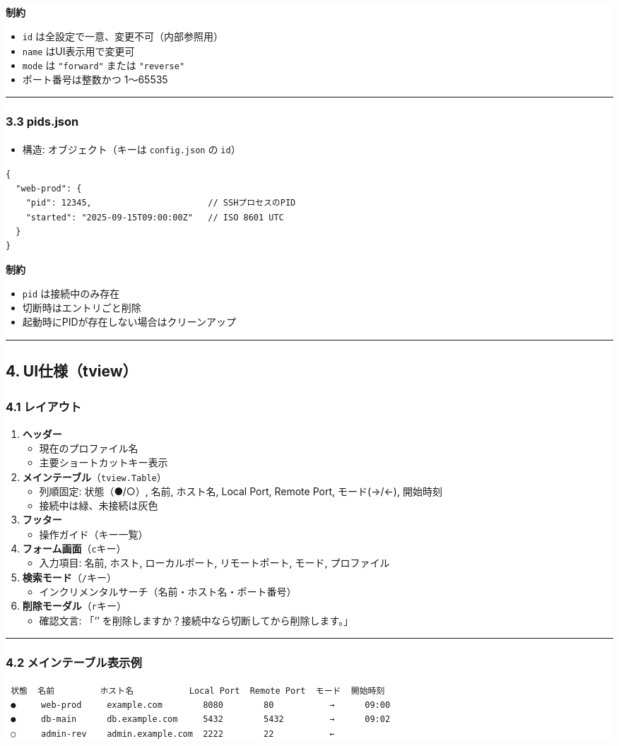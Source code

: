 **制約**
 - `id` は全設定で一意、変更不可（内部参照用）
 - `name` はUI表示用で変更可
 - `mode` は `"forward"` または `"reverse"`
 - ポート番号は整数かつ 1〜65535
 
 ---
 
 ### 3.3 pids.json
 - 構造: オブジェクト（キーは `config.json` の `id`）
 
 ```jsonc
 {
   "web-prod": {
     "pid": 12345,                       // SSHプロセスのPID
     "started": "2025-09-15T09:00:00Z"   // ISO 8601 UTC
   }
 }
 ```
 
 **制約**
 - `pid` は接続中のみ存在
 - 切断時はエントリごと削除
 - 起動時にPIDが存在しない場合はクリーンアップ
 
 ---
 
 ## 4. UI仕様（tview）
 
 ### 4.1 レイアウト
 1. **ヘッダー**  
    - 現在のプロファイル名  
    - 主要ショートカットキー表示
 2. **メインテーブル**（`tview.Table`）  
    - 列順固定: 状態（●/○）, 名前, ホスト名, Local Port, Remote Port, モード(→/←), 開始時刻
    - 接続中は緑、未接続は灰色
 3. **フッター**  
    - 操作ガイド（キー一覧）
 4. **フォーム画面**（`c`キー）  
    - 入力項目: 名前, ホスト, ローカルポート, リモートポート, モード, プロファイル
 5. **検索モード**（`/`キー）  
    - インクリメンタルサーチ（名前・ホスト名・ポート番号）
 6. **削除モーダル**（`r`キー）  
    - 確認文言: 「‘<name>’ を削除しますか？接続中なら切断してから削除します。」
 
 ---
 
 ### 4.2 メインテーブル表示例
 ```
  状態  名前         ホスト名           Local Port  Remote Port  モード  開始時刻
  ●     web-prod     example.com        8080        80           →      09:00
  ●     db-main      db.example.com     5432        5432         →      09:02
  ○     admin-rev    admin.example.com  2222        22           ←      
 ```
 